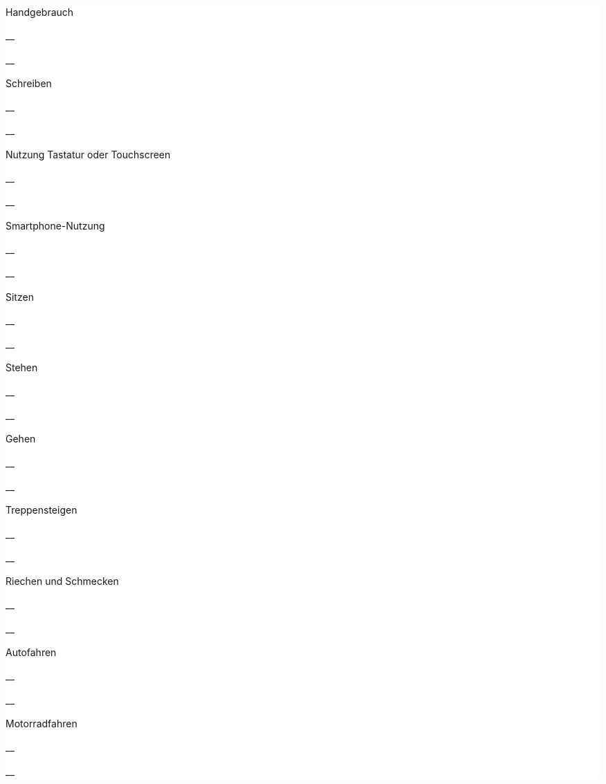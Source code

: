 Handgebrauch

__

__

Schreiben

__

__

Nutzung Tastatur oder Touchscreen

__

__

Smartphone-Nutzung

__

__

Sitzen

__

__

Stehen

__

__

Gehen

__

__

Treppensteigen

__

__

Riechen und Schmecken

__

__

Autofahren

__

__

Motorradfahren

__

__
